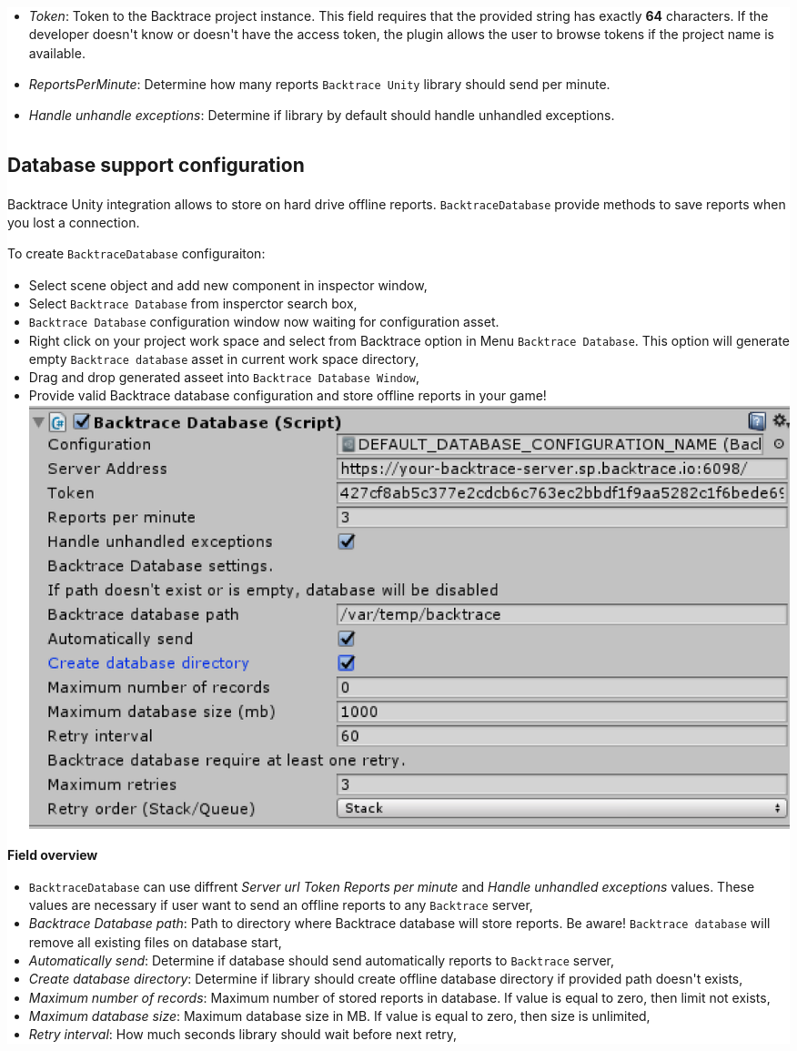 
* *Token*: Token to the Backtrace project instance. This field requires
that the provided string has exactly **64** characters. If the developer doesn't
know or doesn't have the access token, the plugin allows the user to browse
tokens if the project name is available.

* *ReportsPerMinute*: Determine how many reports `Backtrace Unity` library should send per minute.

* *Handle unhandle exceptions*: Determine if library by default should handle unhandled exceptions. 


## Database support configuration
Backtrace Unity integration allows to store on hard drive offline reports. `BacktraceDatabase` provide methods to save reports when you lost a connection. 

To create `BacktraceDatabase` configuraiton:
* Select scene object and add new component in inspector window,
* Select `Backtrace Database` from insperctor search box,
* `Backtrace Database` configuration window now waiting for configuration asset.
* Right click on your project work space and select from Backtrace option in Menu `Backtrace Database`. This option will generate empty `Backtrace database` asset in current work space directory,
* Drag and drop generated asseet into `Backtrace Database Window`,
* Provide valid Backtrace database configuration and store offline reports in your game!
![Full Backtrace database configuration](./images/database-setup.PNG)




**Field overview**
* `BacktraceDatabase` can use diffrent *Server url* *Token* *Reports per minute* and *Handle unhandled exceptions* values. These values are necessary if user want to send an offline reports to any `Backtrace` server,
* *Backtrace Database path*: Path to directory where Backtrace database will store reports. Be aware! `Backtrace database` will remove all existing files on database start,
* *Automatically send*: Determine if database should send automatically reports to `Backtrace` server,
* *Create database directory*: Determine if library should create offline database directory if provided path doesn't exists,
* *Maximum number of records*: Maximum number of stored reports in database. If value is equal to zero, then limit not exists,
* *Maximum database size*: Maximum database size in MB. If value is equal to zero, then size is unlimited,
* *Retry interval*: How much seconds library should wait before next retry,